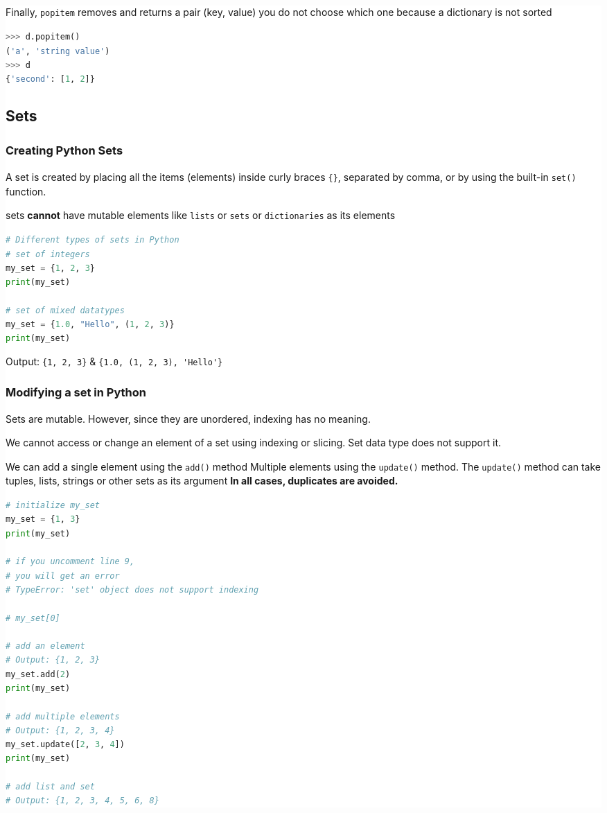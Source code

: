 Finally, `popitem` removes and returns a pair (key, value)
you do not choose which one because a dictionary is not sorted

```python
>>> d.popitem()
('a', 'string value')
>>> d
{'second': [1, 2]}
```

## Sets

### Creating Python Sets

A set is created by placing all the items (elements) inside curly braces `{}`, separated by comma, or by using the built-in `set()` function.

sets **cannot** have mutable elements like `lists` or `sets` or `dictionaries` as its elements

```python
# Different types of sets in Python
# set of integers
my_set = {1, 2, 3}
print(my_set)

# set of mixed datatypes
my_set = {1.0, "Hello", (1, 2, 3)}
print(my_set)
```

Output: `{1, 2, 3}` & `{1.0, (1, 2, 3), 'Hello'}`

### Modifying a set in Python

Sets are mutable. However, since they are unordered, indexing has no meaning.

We cannot access or change an element of a set using indexing or slicing.
Set data type does not support it.

We can add a single element using the `add()` method
Multiple elements using the `update()` method.
The `update()` method can take tuples, lists, strings or other sets as its argument
**In all cases, duplicates are avoided.**

```python
# initialize my_set
my_set = {1, 3}
print(my_set)

# if you uncomment line 9,
# you will get an error
# TypeError: 'set' object does not support indexing

# my_set[0]

# add an element
# Output: {1, 2, 3}
my_set.add(2)
print(my_set)

# add multiple elements
# Output: {1, 2, 3, 4}
my_set.update([2, 3, 4])
print(my_set)

# add list and set
# Output: {1, 2, 3, 4, 5, 6, 8}
```